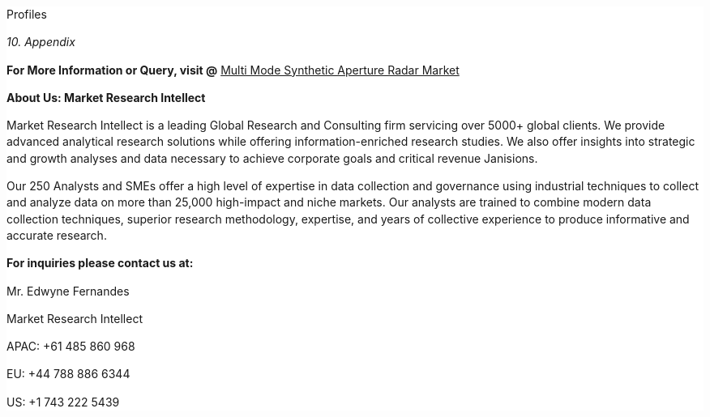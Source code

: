 Profiles</span></em></p><p><em><span class="font-[700]">10. Appendix</span></em></p><p><span class="font-[700]"><strong>For More Information or Query, visit&nbsp;@</strong>&nbsp;</span><span class="font-[700]"><a href="https://www.marketresearchintellect.com/product/multi-mode-synthetic-aperture-radar-market-size-forecast/?utm_source=Linkedin&utm_medium=808" target="_blank" data-tracking-control-name="article-ssr-frontend-pulse_little-text-block" data-tracking-will-navigate="" data-test-link="">Multi Mode Synthetic Aperture Radar Market</a></span></p><p><strong><span class="font-[700]">About Us: Market Research Intellect</span></strong></p><p><span class="">Market Research Intellect is a leading Global Research and Consulting firm servicing over 5000+ global clients. We provide advanced analytical research solutions while offering information-enriched research studies.&nbsp;</span>We also offer insights into strategic and growth analyses and data necessary to achieve corporate goals and critical revenue Janisions.</p><p><span class="">Our 250 Analysts and SMEs offer a high level of expertise in data collection and governance using industrial techniques to collect and analyze data on more than 25,000 high-impact and niche markets. Our analysts are trained to combine modern data collection techniques, superior research methodology, expertise, and years of collective experience to produce informative and accurate research.</span></p><p><strong>For inquiries please contact us at:</strong></p><p>Mr. Edwyne Fernandes</p><p>Market Research Intellect</p><p>APAC: +61 485 860 968</p><p>EU: +44 788 886 6344</p><p>US: +1 743 222 5439</p>
